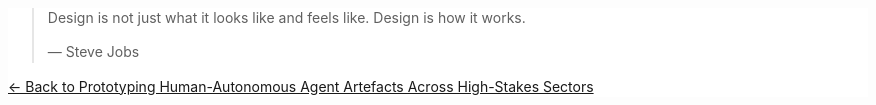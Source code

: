 > Design is not just what it looks like and feels like. Design is how it works.
> 
> — Steve Jobs

[← Back to Prototyping Human-Autonomous Agent Artefacts Across High-Stakes Sectors](https://mcoai.dplmi.mit.edu/course-4.601/resources/tools/figma/prototyping-human-autonomous-agent-artefacts-across-high-stakes-sectors-with-figma-from-first-principles-without-using-templates/prototyping-human-autonomous-agent-artefacts-across-high-stakes-sectors-with-figma-from-first-principles-without-using-templates/)